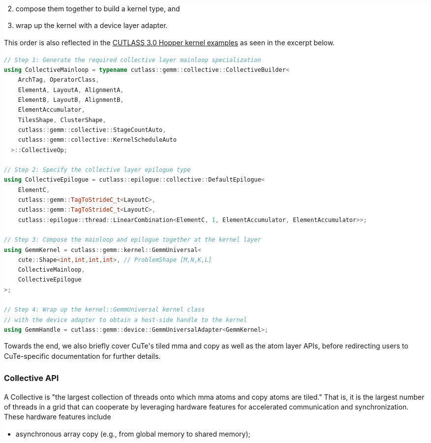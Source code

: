 2. compose them together to build a kernel type, and

3. wrap up the kernel with a device layer adapter.

This order is also reflected in the [CUTLASS 3.0 Hopper kernel examples](https://github.com/NVIDIA/cutlass/tree/main/examples/48_hopper_warp_specialized_gemm) as seen in the excerpt below.

```c++
// Step 1: Generate the required collective layer mainloop specialization
using CollectiveMainloop = typename cutlass::gemm::collective::CollectiveBuilder<
    ArchTag, OperatorClass,
    ElementA, LayoutA, AlignmentA,
    ElementB, LayoutB, AlignmentB,
    ElementAccumulator,
    TilesShape, ClusterShape,
    cutlass::gemm::collective::StageCountAuto,
    cutlass::gemm::collective::KernelScheduleAuto
  >::CollectiveOp;

// Step 2: Specify the collective layer epilogue type
using CollectiveEpilogue = cutlass::epilogue::collective::DefaultEpilogue<
    ElementC,
    cutlass::gemm::TagToStrideC_t<LayoutC>,
    cutlass::gemm::TagToStrideC_t<LayoutC>,
    cutlass::epilogue::thread::LinearCombination<ElementC, 1, ElementAccumulator, ElementAccumulator>>;

// Step 3: Compose the mainloop and epilogue together at the kernel layer
using GemmKernel = cutlass::gemm::kernel::GemmUniversal<
    cute::Shape<int,int,int,int>, // ProblemShape [M,N,K,L]
    CollectiveMainloop,
    CollectiveEpilogue
>;

// Step 4: Wrap up the kernel::GemmUniversal kernel class
// with the device adapter to obtain a host-side handle to the kernel
using GemmHandle = cutlass::gemm::device::GemmUniversalAdapter<GemmKernel>;
```

Towards the end, we also briefly cover CuTe's tiled mma and copy as well as the atom layer APIs,
before redirecting users to CuTe-specific documentation for further details.

### Collective API

A Collective is "the largest collection of threads
onto which mma atoms and copy atoms are tiled."
That is, it is the largest number of threads in a grid
that can cooperate by leveraging hardware features
for accelerated communication and synchronization.
These hardware features include

* asynchronous array copy
  (e.g., from global memory to shared memory);
